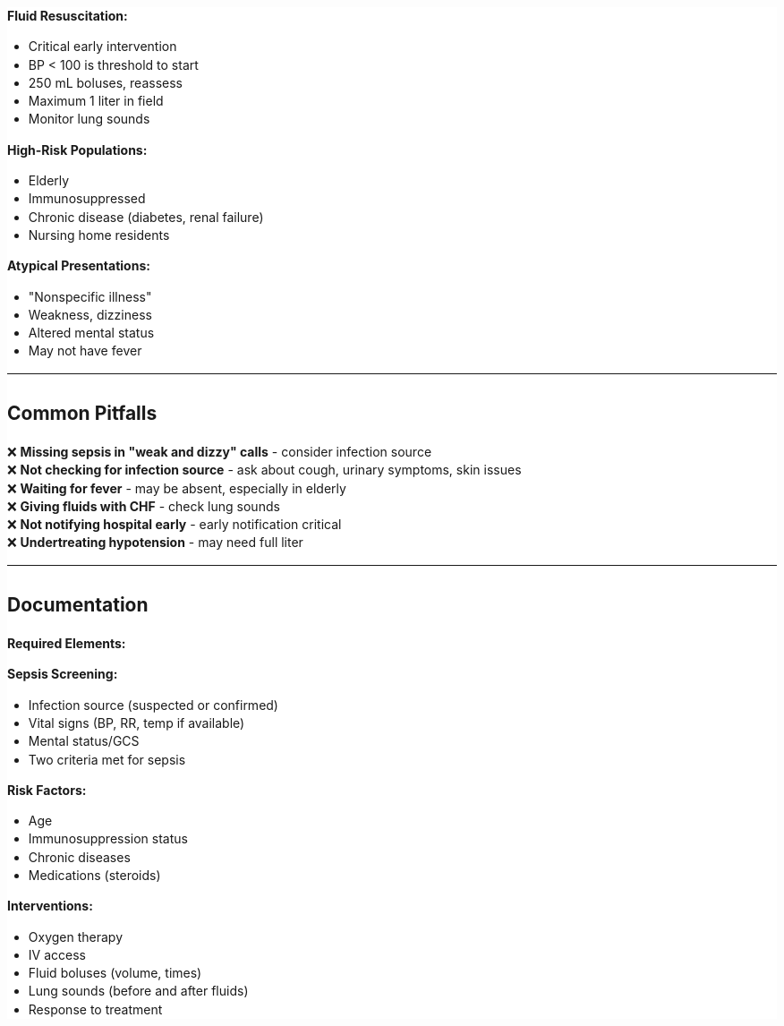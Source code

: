 **Fluid Resuscitation:**
- Critical early intervention
- BP < 100 is threshold to start
- 250 mL boluses, reassess
- Maximum 1 liter in field
- Monitor lung sounds

**High-Risk Populations:**
- Elderly
- Immunosuppressed
- Chronic disease (diabetes, renal failure)
- Nursing home residents

**Atypical Presentations:**
- "Nonspecific illness"
- Weakness, dizziness
- Altered mental status
- May not have fever

---

## Common Pitfalls

❌ **Missing sepsis in "weak and dizzy" calls** - consider infection source  
❌ **Not checking for infection source** - ask about cough, urinary symptoms, skin issues  
❌ **Waiting for fever** - may be absent, especially in elderly  
❌ **Giving fluids with CHF** - check lung sounds  
❌ **Not notifying hospital early** - early notification critical  
❌ **Undertreating hypotension** - may need full liter  

---

## Documentation

**Required Elements:**

**Sepsis Screening:**
- Infection source (suspected or confirmed)
- Vital signs (BP, RR, temp if available)
- Mental status/GCS
- Two criteria met for sepsis

**Risk Factors:**
- Age
- Immunosuppression status
- Chronic diseases
- Medications (steroids)

**Interventions:**
- Oxygen therapy
- IV access
- Fluid boluses (volume, times)
- Lung sounds (before and after fluids)
- Response to treatment
